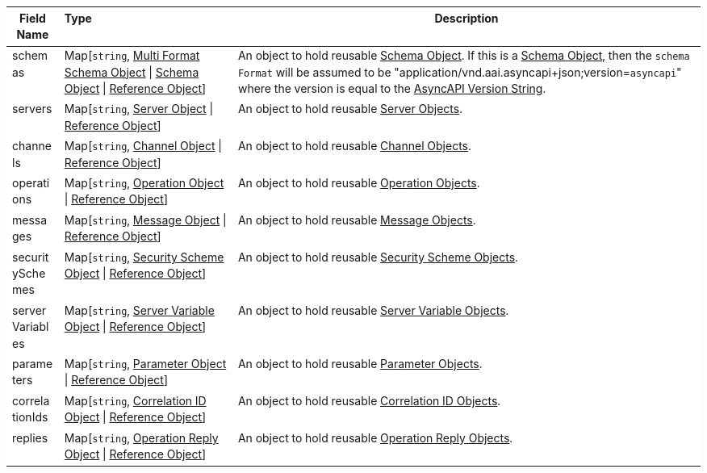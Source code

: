 | Field Name                                                   | Type                                                                                                                                            | Description                                                                                                                                                                                                                                                                                  |
| ------------------------------------------------------------ | :---------------------------------------------------------------------------------------------------------------------------------------------- | -------------------------------------------------------------------------------------------------------------------------------------------------------------------------------------------------------------------------------------------------------------------------------------------- |
| <a name="componentsSchemas"></a> schemas                     | Map[`string`, [Multi Format Schema Object](#multiFormatSchemaObject) \| [Schema Object](#schemaObject) \| [Reference Object](#referenceObject)] | An object to hold reusable [Schema Object](#schemaObject). If this is a [Schema Object](#schemaObject), then the `schemaFormat` will be assumed to be "application/vnd.aai.asyncapi+json;version=`asyncapi`" where the version is equal to the [AsyncAPI Version String](#A2SVersionString). |
| <a name="componentsServers"></a> servers                     | Map[`string`, [Server Object](#serverObject) \| [Reference Object](#referenceObject)]                                                           | An object to hold reusable [Server Objects](#serverObject).                                                                                                                                                                                                                                  |
| <a name="componentsChannels"></a> channels                   | Map[`string`, [Channel Object](#channelObject) \| [Reference Object](#referenceObject)]                                                         | An object to hold reusable [Channel Objects](#channelObject).                                                                                                                                                                                                                                |
| <a name="componentsOperations"></a> operations               | Map[`string`, [Operation Object](#operationObject) \| [Reference Object](#referenceObject)]                                                     | An object to hold reusable [Operation Objects](#operationObject).                                                                                                                                                                                                                            |
| <a name="componentsMessages"></a> messages                   | Map[`string`, [Message Object](#messageObject) \| [Reference Object](#referenceObject)]                                                         | An object to hold reusable [Message Objects](#messageObject).                                                                                                                                                                                                                                |
| <a name="componentsSecuritySchemes"></a> securitySchemes     | Map[`string`, [Security Scheme Object](#securitySchemeObject) \| [Reference Object](#referenceObject)]                                          | An object to hold reusable [Security Scheme Objects](#securitySchemeObject).                                                                                                                                                                                                                 |
| <a name="componentsServerVariables"></a> serverVariables     | Map[`string`, [Server Variable Object](#serverVariableObject) \| [Reference Object](#referenceObject)]                                          | An object to hold reusable [Server Variable Objects](#serverVariableObject).                                                                                                                                                                                                                 |
| <a name="componentsParameters"></a> parameters               | Map[`string`, [Parameter Object](#parameterObject) \| [Reference Object](#referenceObject)]                                                     | An object to hold reusable [Parameter Objects](#parameterObject).                                                                                                                                                                                                                            |
| <a name="componentsCorrelationIDs"></a> correlationIds       | Map[`string`, [Correlation ID Object](#correlationIdObject) \| [Reference Object](#referenceObject)]                                            | An object to hold reusable [Correlation ID Objects](#correlationIdObject).                                                                                                                                                                                                                   |
| <a name="componentsReplies"></a>replies                      | Map[`string`, [Operation Reply Object](#operationReplyObject) \| [Reference Object](#referenceObject)]                                          | An object to hold reusable [Operation Reply Objects](#operationReplyObject).                                                                                                                                                                                                                 |